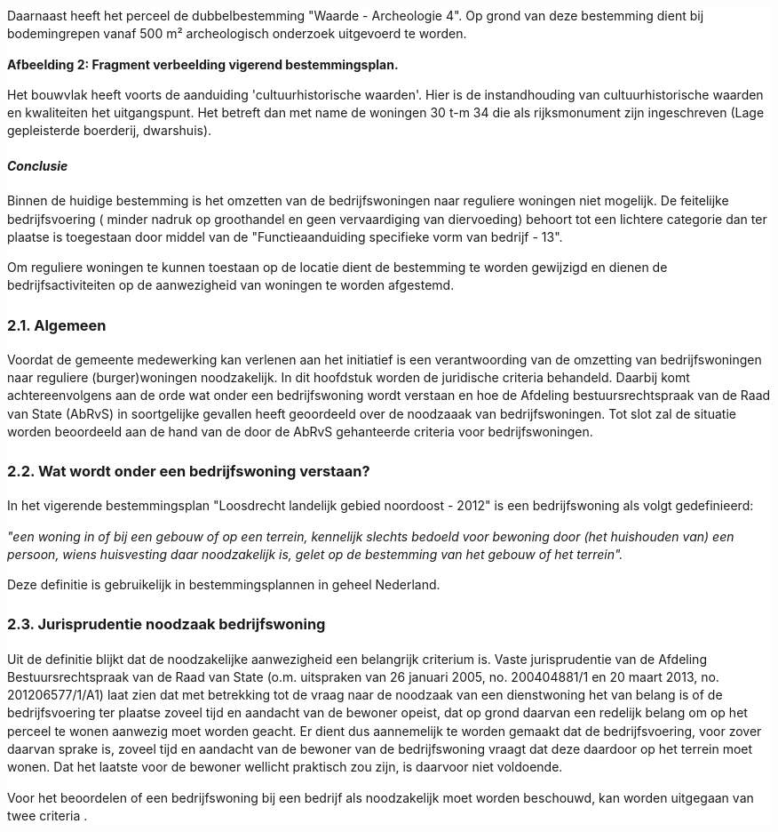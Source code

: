 Daarnaast heeft het perceel de dubbelbestemming "Waarde - Archeologie 4". Op grond van deze bestemming dient bij bodemingrepen vanaf 500 m² archeologisch onderzoek uitgevoerd te worden.

**Afbeelding 2: Fragment verbeelding vigerend bestemmingsplan.**

Het bouwvlak heeft voorts de aanduiding 'cultuurhistorische waarden'. Hier is de instandhouding van cultuurhistorische waarden en kwaliteiten het uitgangspunt. Het betreft dan met name de woningen 30 t-m 34 die als rijksmonument zijn ingeschreven (Lage gepleisterde boerderij, dwarshuis).

#### *Conclusie*

Binnen de huidige bestemming is het omzetten van de bedrijfswoningen naar reguliere woningen niet mogelijk. De feitelijke bedrijfsvoering ( minder nadruk op groothandel en geen vervaardiging van diervoeding) behoort tot een lichtere categorie dan ter plaatse is toegestaan door middel van de "Functieaanduiding specifieke vorm van bedrijf - 13".

Om reguliere woningen te kunnen toestaan op de locatie dient de bestemming te worden gewijzigd en dienen de bedrijfsactiviteiten op de aanwezigheid van woningen te worden afgestemd.

### **2.1. Algemeen**

<span id="page-9-1"></span><span id="page-9-0"></span>Voordat de gemeente medewerking kan verlenen aan het initiatief is een verantwoording van de omzetting van bedrijfswoningen naar reguliere (burger)woningen noodzakelijk. In dit hoofdstuk worden de juridische criteria behandeld. Daarbij komt achtereenvolgens aan de orde wat onder een bedrijfswoning wordt verstaan en hoe de Afdeling bestuursrechtspraak van de Raad van State (AbRvS) in soortgelijke gevallen heeft geoordeeld over de noodzaaak van bedrijfswoningen. Tot slot zal de situatie worden beoordeeld aan de hand van de door de AbRvS gehanteerde criteria voor bedrijfswoningen.

### **2.2. Wat wordt onder een bedrijfswoning verstaan?**

<span id="page-9-2"></span>In het vigerende bestemmingsplan "Loosdrecht landelijk gebied noordoost - 2012" is een bedrijfswoning als volgt gedefinieerd:

*"een woning in of bij een gebouw of op een terrein, kennelijk slechts bedoeld voor bewoning door (het huishouden van) een persoon, wiens huisvesting daar noodzakelijk is, gelet op de bestemming van het gebouw of het terrein".*

Deze definitie is gebruikelijk in bestemmingsplannen in geheel Nederland.

### **2.3. Jurisprudentie noodzaak bedrijfswoning**

<span id="page-9-3"></span>Uit de definitie blijkt dat de noodzakelijke aanwezigheid een belangrijk criterium is. Vaste jurisprudentie van de Afdeling Bestuursrechtspraak van de Raad van State (o.m. uitspraken van 26 januari 2005, no. 200404881/1 en 20 maart 2013, no. 201206577/1/A1) laat zien dat met betrekking tot de vraag naar de noodzaak van een dienstwoning het van belang is of de bedrijfsvoering ter plaatse zoveel tijd en aandacht van de bewoner opeist, dat op grond daarvan een redelijk belang om op het perceel te wonen aanwezig moet worden geacht. Er dient dus aannemelijk te worden gemaakt dat de bedrijfsvoering, voor zover daarvan sprake is, zoveel tijd en aandacht van de bewoner van de bedrijfswoning vraagt dat deze daardoor op het terrein moet wonen. Dat het laatste voor de bewoner wellicht praktisch zou zijn, is daarvoor niet voldoende.

Voor het beoordelen of een bedrijfswoning bij een bedrijf als noodzakelijk moet worden beschouwd, kan worden uitgegaan van twee criteria .

